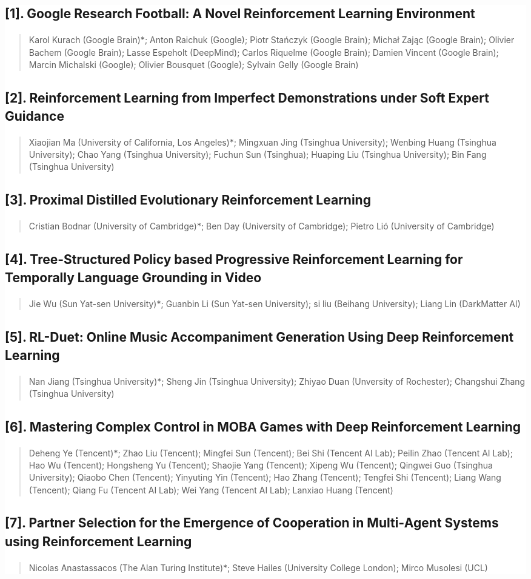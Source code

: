 

##  [1]. Google Research Football: A Novel Reinforcement Learning Environment
> Karol Kurach (Google Brain)*; Anton Raichuk (Google); Piotr Stańczyk (Google Brain); Michał Zając (Google Brain);
Olivier Bachem (Google Brain); Lasse Espeholt (DeepMind); Carlos Riquelme (Google Brain); Damien Vincent
(Google Brain); Marcin Michalski (Google); Olivier Bousquet (Google); Sylvain Gelly (Google Brain) 


## [2]. Reinforcement Learning from Imperfect Demonstrations under Soft Expert Guidance
>Xiaojian Ma (University of California, Los Angeles)*; Mingxuan Jing (Tsinghua University); Wenbing Huang
(Tsinghua University); Chao Yang (Tsinghua University); Fuchun Sun (Tsinghua); Huaping Liu (Tsinghua University);
Bin Fang (Tsinghua University)

## [3]. Proximal Distilled Evolutionary Reinforcement Learning
>Cristian Bodnar (University of Cambridge)*; Ben Day (University of Cambridge); Pietro Lió (University of
Cambridge)

## [4]. Tree-Structured Policy based Progressive Reinforcement Learning for Temporally Language Grounding in Video
>Jie Wu (Sun Yat-sen University)*; Guanbin Li (Sun Yat-­sen University); si liu (Beihang University); Liang Lin
(DarkMatter AI)

## [5]. RL-Duet: Online Music Accompaniment Generation Using Deep Reinforcement Learning
>Nan Jiang (Tsinghua University)*; Sheng Jin (Tsinghua University); Zhiyao Duan (Unversity of Rochester); Changshui
Zhang (Tsinghua University)

## [6]. Mastering Complex Control in MOBA Games with Deep Reinforcement Learning
>Deheng Ye (Tencent)*; Zhao Liu (Tencent); Mingfei Sun (Tencent); Bei Shi (Tencent AI Lab); Peilin Zhao (Tencent AI
Lab); Hao Wu (Tencent); Hongsheng Yu (Tencent); Shaojie Yang (Tencent); Xipeng Wu (Tencent); Qingwei Guo
(Tsinghua University); Qiaobo Chen (Tencent); Yinyuting Yin (Tencent); Hao Zhang (Tencent); Tengfei Shi (Tencent);
Liang Wang (Tencent); Qiang Fu (Tencent AI Lab); Wei Yang (Tencent AI Lab); Lanxiao Huang (Tencent)

## [7]. Partner Selection for the Emergence of Cooperation in Multi‐Agent Systems using Reinforcement Learning
>Nicolas Anastassacos (The Alan Turing Institute)*; Steve Hailes (University College London); Mirco Musolesi (UCL)
